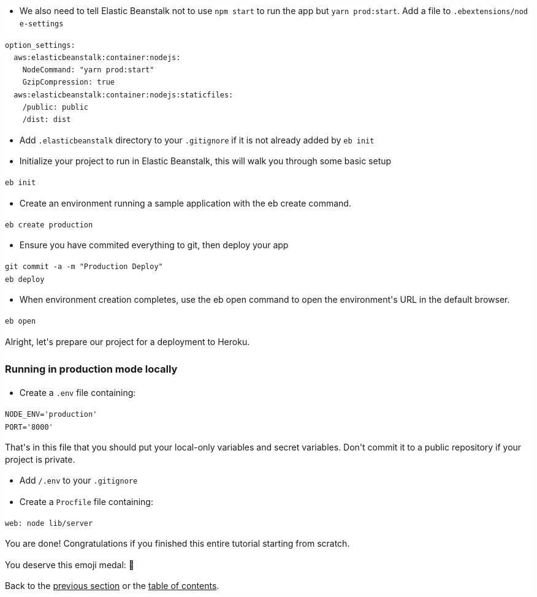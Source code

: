 - We also need to tell Elastic Beanstalk not to use `npm start` to run the app but `yarn prod:start`.  Add a file to `.ebextensions/node-settings`

```
option_settings:
  aws:elasticbeanstalk:container:nodejs:
    NodeCommand: "yarn prod:start"
    GzipCompression: true
  aws:elasticbeanstalk:container:nodejs:staticfiles:
    /public: public
    /dist: dist
```

- Add `.elasticbeanstalk` directory to your `.gitignore` if it is not already added by `eb init`

- Initialize your project to run in Elastic Beanstalk, this will walk you through some basic setup

```
eb init
```

- Create an environment running a sample application with the eb create command.

```
eb create production
```

- Ensure you have commited everything to git, then deploy your app

```
git commit -a -m "Production Deploy"
eb deploy
```

- When environment creation completes, use the eb open command to open the environment's URL in the default browser.

```
eb open
```

Alright, let's prepare our project for a deployment to Heroku.

### Running in production mode locally

- Create a `.env` file containing:

```.env
NODE_ENV='production'
PORT='8000'
```

That's in this file that you should put your local-only variables and secret variables. Don't commit it to a public repository if your project is private.

- Add `/.env` to your `.gitignore`

- Create a `Procfile` file containing:

```Procfile
web: node lib/server
```

You are done! Congratulations if you finished this entire tutorial starting from scratch.

You deserve this emoji medal: 🏅

Back to the [previous section](08-bootstrap-jss.md#readme) or the [table of contents](https://github.com/verekia/js-stack-from-scratch#table-of-contents).
